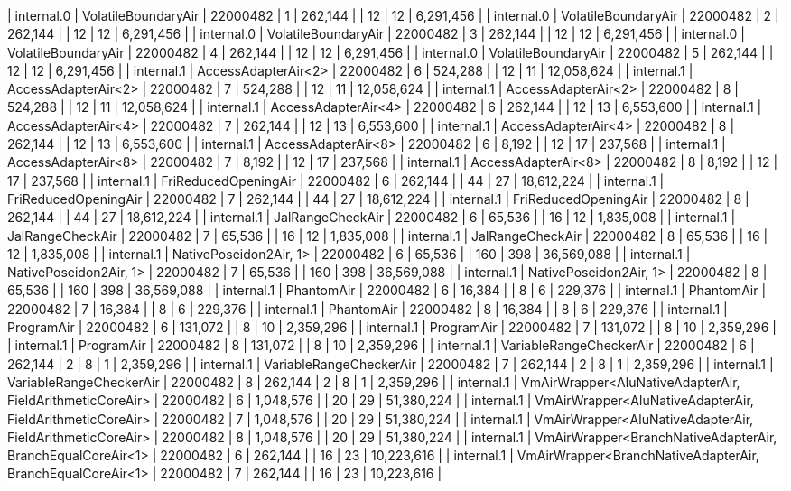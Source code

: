 | internal.0 | VolatileBoundaryAir | 22000482 | 1 | 262,144 |  | 12 | 12 | 6,291,456 | 
| internal.0 | VolatileBoundaryAir | 22000482 | 2 | 262,144 |  | 12 | 12 | 6,291,456 | 
| internal.0 | VolatileBoundaryAir | 22000482 | 3 | 262,144 |  | 12 | 12 | 6,291,456 | 
| internal.0 | VolatileBoundaryAir | 22000482 | 4 | 262,144 |  | 12 | 12 | 6,291,456 | 
| internal.0 | VolatileBoundaryAir | 22000482 | 5 | 262,144 |  | 12 | 12 | 6,291,456 | 
| internal.1 | AccessAdapterAir<2> | 22000482 | 6 | 524,288 |  | 12 | 11 | 12,058,624 | 
| internal.1 | AccessAdapterAir<2> | 22000482 | 7 | 524,288 |  | 12 | 11 | 12,058,624 | 
| internal.1 | AccessAdapterAir<2> | 22000482 | 8 | 524,288 |  | 12 | 11 | 12,058,624 | 
| internal.1 | AccessAdapterAir<4> | 22000482 | 6 | 262,144 |  | 12 | 13 | 6,553,600 | 
| internal.1 | AccessAdapterAir<4> | 22000482 | 7 | 262,144 |  | 12 | 13 | 6,553,600 | 
| internal.1 | AccessAdapterAir<4> | 22000482 | 8 | 262,144 |  | 12 | 13 | 6,553,600 | 
| internal.1 | AccessAdapterAir<8> | 22000482 | 6 | 8,192 |  | 12 | 17 | 237,568 | 
| internal.1 | AccessAdapterAir<8> | 22000482 | 7 | 8,192 |  | 12 | 17 | 237,568 | 
| internal.1 | AccessAdapterAir<8> | 22000482 | 8 | 8,192 |  | 12 | 17 | 237,568 | 
| internal.1 | FriReducedOpeningAir | 22000482 | 6 | 262,144 |  | 44 | 27 | 18,612,224 | 
| internal.1 | FriReducedOpeningAir | 22000482 | 7 | 262,144 |  | 44 | 27 | 18,612,224 | 
| internal.1 | FriReducedOpeningAir | 22000482 | 8 | 262,144 |  | 44 | 27 | 18,612,224 | 
| internal.1 | JalRangeCheckAir | 22000482 | 6 | 65,536 |  | 16 | 12 | 1,835,008 | 
| internal.1 | JalRangeCheckAir | 22000482 | 7 | 65,536 |  | 16 | 12 | 1,835,008 | 
| internal.1 | JalRangeCheckAir | 22000482 | 8 | 65,536 |  | 16 | 12 | 1,835,008 | 
| internal.1 | NativePoseidon2Air<BabyBearParameters>, 1> | 22000482 | 6 | 65,536 |  | 160 | 398 | 36,569,088 | 
| internal.1 | NativePoseidon2Air<BabyBearParameters>, 1> | 22000482 | 7 | 65,536 |  | 160 | 398 | 36,569,088 | 
| internal.1 | NativePoseidon2Air<BabyBearParameters>, 1> | 22000482 | 8 | 65,536 |  | 160 | 398 | 36,569,088 | 
| internal.1 | PhantomAir | 22000482 | 6 | 16,384 |  | 8 | 6 | 229,376 | 
| internal.1 | PhantomAir | 22000482 | 7 | 16,384 |  | 8 | 6 | 229,376 | 
| internal.1 | PhantomAir | 22000482 | 8 | 16,384 |  | 8 | 6 | 229,376 | 
| internal.1 | ProgramAir | 22000482 | 6 | 131,072 |  | 8 | 10 | 2,359,296 | 
| internal.1 | ProgramAir | 22000482 | 7 | 131,072 |  | 8 | 10 | 2,359,296 | 
| internal.1 | ProgramAir | 22000482 | 8 | 131,072 |  | 8 | 10 | 2,359,296 | 
| internal.1 | VariableRangeCheckerAir | 22000482 | 6 | 262,144 | 2 | 8 | 1 | 2,359,296 | 
| internal.1 | VariableRangeCheckerAir | 22000482 | 7 | 262,144 | 2 | 8 | 1 | 2,359,296 | 
| internal.1 | VariableRangeCheckerAir | 22000482 | 8 | 262,144 | 2 | 8 | 1 | 2,359,296 | 
| internal.1 | VmAirWrapper<AluNativeAdapterAir, FieldArithmeticCoreAir> | 22000482 | 6 | 1,048,576 |  | 20 | 29 | 51,380,224 | 
| internal.1 | VmAirWrapper<AluNativeAdapterAir, FieldArithmeticCoreAir> | 22000482 | 7 | 1,048,576 |  | 20 | 29 | 51,380,224 | 
| internal.1 | VmAirWrapper<AluNativeAdapterAir, FieldArithmeticCoreAir> | 22000482 | 8 | 1,048,576 |  | 20 | 29 | 51,380,224 | 
| internal.1 | VmAirWrapper<BranchNativeAdapterAir, BranchEqualCoreAir<1> | 22000482 | 6 | 262,144 |  | 16 | 23 | 10,223,616 | 
| internal.1 | VmAirWrapper<BranchNativeAdapterAir, BranchEqualCoreAir<1> | 22000482 | 7 | 262,144 |  | 16 | 23 | 10,223,616 | 
